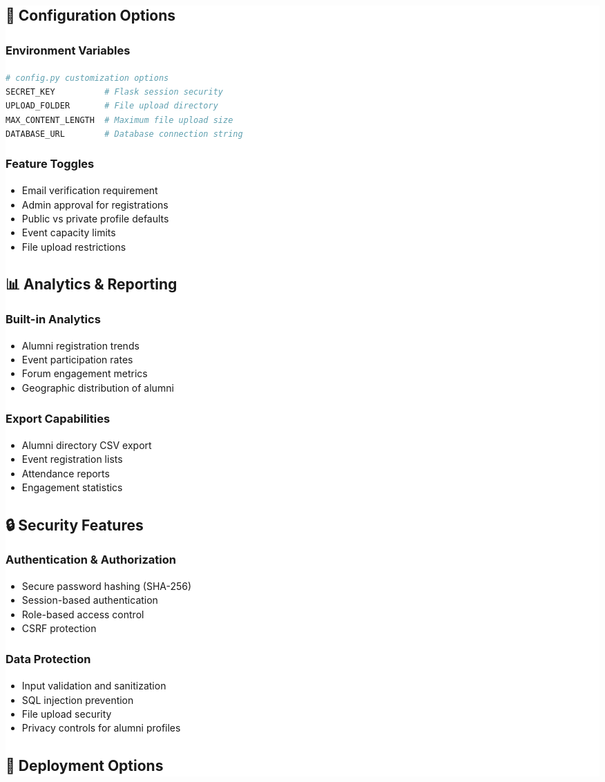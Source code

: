 ## 🔧 Configuration Options

### **Environment Variables**
```python
# config.py customization options
SECRET_KEY          # Flask session security
UPLOAD_FOLDER       # File upload directory
MAX_CONTENT_LENGTH  # Maximum file upload size
DATABASE_URL        # Database connection string
```

### **Feature Toggles**
- Email verification requirement
- Admin approval for registrations
- Public vs private profile defaults
- Event capacity limits
- File upload restrictions

## 📊 Analytics & Reporting

### **Built-in Analytics**
- Alumni registration trends
- Event participation rates
- Forum engagement metrics
- Geographic distribution of alumni

### **Export Capabilities**
- Alumni directory CSV export
- Event registration lists
- Attendance reports
- Engagement statistics

## 🔒 Security Features

### **Authentication & Authorization**
- Secure password hashing (SHA-256)
- Session-based authentication
- Role-based access control
- CSRF protection

### **Data Protection**
- Input validation and sanitization
- SQL injection prevention
- File upload security
- Privacy controls for alumni profiles

## 🚀 Deployment Options
